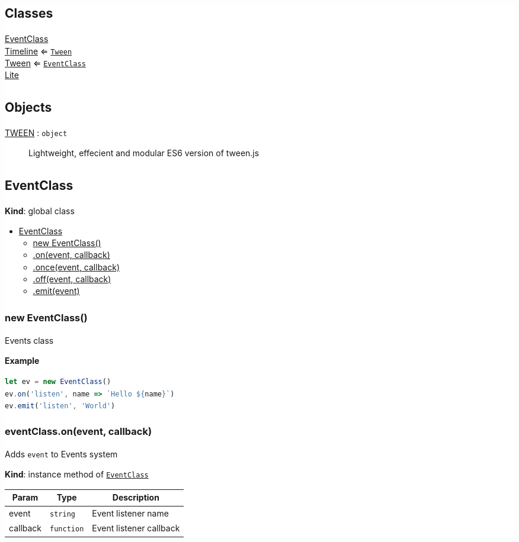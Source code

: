 ## Classes

<dl>
<dt><a href="#EventClass">EventClass</a></dt>
<dd></dd>
<dt><a href="#Timeline">Timeline</a> ⇐ <code><a href="#Tween">Tween</a></code></dt>
<dd></dd>
<dt><a href="#Tween">Tween</a> ⇐ <code><a href="#EventClass">EventClass</a></code></dt>
<dd></dd>
<dt><a href="#Lite">Lite</a></dt>
<dd></dd>
</dl>

## Objects

<dl>
<dt><a href="#TWEEN">TWEEN</a> : <code>object</code></dt>
<dd><p>Lightweight, effecient and modular ES6 version of tween.js</p>
</dd>
</dl>

<a name="EventClass"></a>

## EventClass
**Kind**: global class  

* [EventClass](#EventClass)
    * [new EventClass()](#new_EventClass_new)
    * [.on(event, callback)](#EventClass+on)
    * [.once(event, callback)](#EventClass+once)
    * [.off(event, callback)](#EventClass+off)
    * [.emit(event)](#EventClass+emit)

<a name="new_EventClass_new"></a>

### new EventClass()
Events class

**Example**  
```js
let ev = new EventClass()
ev.on('listen', name => `Hello ${name}`)
ev.emit('listen', 'World')
```
<a name="EventClass+on"></a>

### eventClass.on(event, callback)
Adds `event` to Events system

**Kind**: instance method of [<code>EventClass</code>](#EventClass)  

| Param | Type | Description |
| --- | --- | --- |
| event | <code>string</code> | Event listener name |
| callback | <code>function</code> | Event listener callback |
